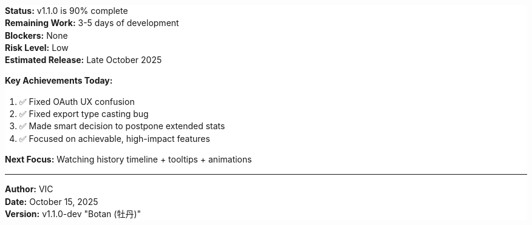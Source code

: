 **Status:** v1.1.0 is 90% complete  
**Remaining Work:** 3-5 days of development  
**Blockers:** None  
**Risk Level:** Low  
**Estimated Release:** Late October 2025

**Key Achievements Today:**
1. ✅ Fixed OAuth UX confusion
2. ✅ Fixed export type casting bug
3. ✅ Made smart decision to postpone extended stats
4. ✅ Focused on achievable, high-impact features

**Next Focus:** Watching history timeline + tooltips + animations

---

**Author:** VIC  
**Date:** October 15, 2025  
**Version:** v1.1.0-dev "Botan (牡丹)"
